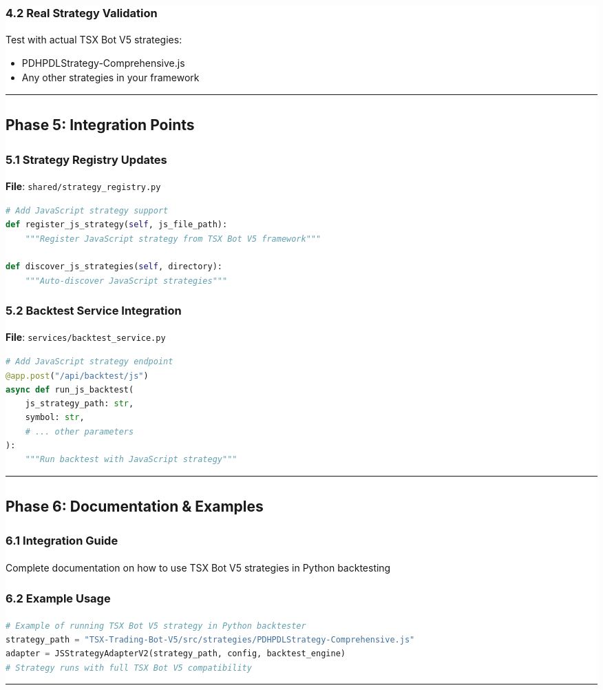 ### 4.2 Real Strategy Validation
Test with actual TSX Bot V5 strategies:
- PDHPDLStrategy-Comprehensive.js
- Any other strategies in your framework

---

## Phase 5: Integration Points

### 5.1 Strategy Registry Updates
**File**: `shared/strategy_registry.py`

```python
# Add JavaScript strategy support
def register_js_strategy(self, js_file_path):
    """Register JavaScript strategy from TSX Bot V5 framework"""
    
def discover_js_strategies(self, directory):
    """Auto-discover JavaScript strategies"""
```

### 5.2 Backtest Service Integration
**File**: `services/backtest_service.py`

```python
# Add JavaScript strategy endpoint
@app.post("/api/backtest/js")
async def run_js_backtest(
    js_strategy_path: str,
    symbol: str,
    # ... other parameters
):
    """Run backtest with JavaScript strategy"""
```

---

## Phase 6: Documentation & Examples

### 6.1 Integration Guide
Complete documentation on how to use TSX Bot V5 strategies in Python backtesting

### 6.2 Example Usage
```python
# Example of running TSX Bot V5 strategy in Python backtester
strategy_path = "TSX-Trading-Bot-V5/src/strategies/PDHPDLStrategy-Comprehensive.js"
adapter = JSStrategyAdapterV2(strategy_path, config, backtest_engine)
# Strategy runs with full TSX Bot V5 compatibility
```

---
